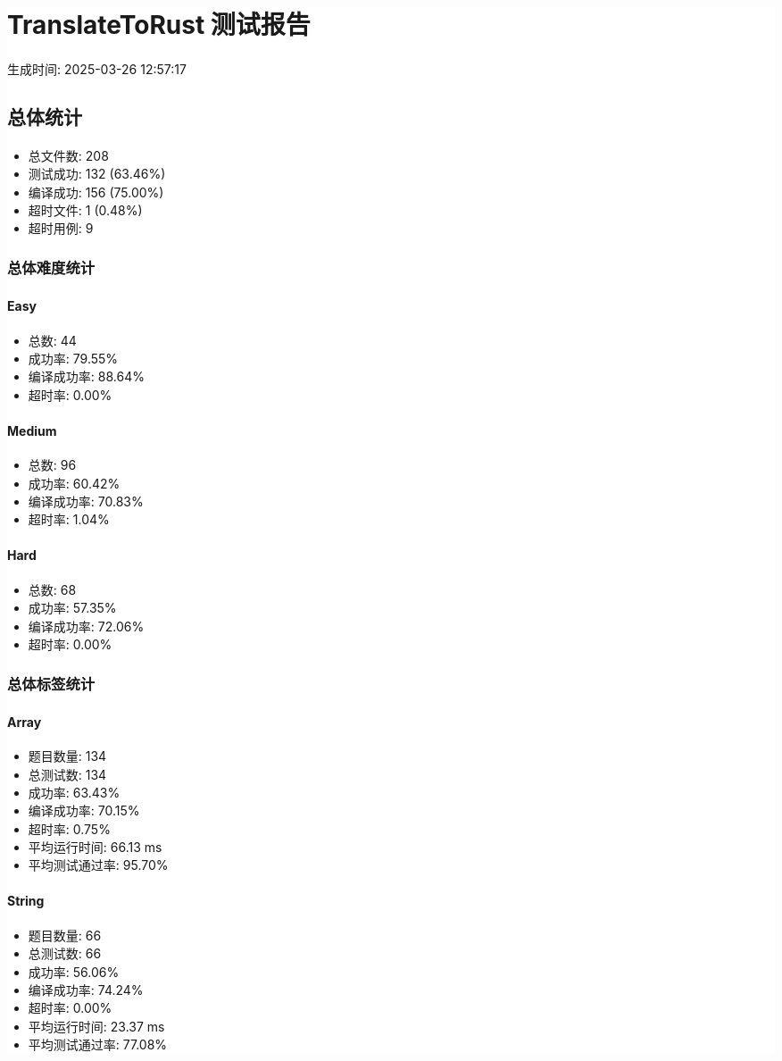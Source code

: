 # TranslateToRust 测试报告

生成时间: 2025-03-26 12:57:17

## 总体统计
- 总文件数: 208
- 测试成功: 132 (63.46%)
- 编译成功: 156 (75.00%)
- 超时文件: 1 (0.48%)
- 超时用例: 9

### 总体难度统计

#### Easy
- 总数: 44
- 成功率: 79.55%
- 编译成功率: 88.64%
- 超时率: 0.00%

#### Medium
- 总数: 96
- 成功率: 60.42%
- 编译成功率: 70.83%
- 超时率: 1.04%

#### Hard
- 总数: 68
- 成功率: 57.35%
- 编译成功率: 72.06%
- 超时率: 0.00%

### 总体标签统计

#### Array
- 题目数量: 134
- 总测试数: 134
- 成功率: 63.43%
- 编译成功率: 70.15%
- 超时率: 0.75%
- 平均运行时间: 66.13 ms
- 平均测试通过率: 95.70%

#### String
- 题目数量: 66
- 总测试数: 66
- 成功率: 56.06%
- 编译成功率: 74.24%
- 超时率: 0.00%
- 平均运行时间: 23.37 ms
- 平均测试通过率: 77.08%
